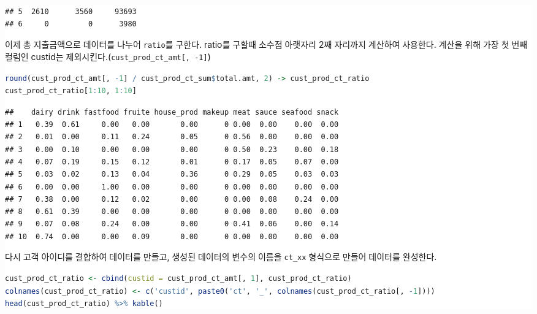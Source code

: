     ## 5  2610      3560     93693
    ## 6     0         0      3980

이제 총 지출금액으로 데이터를 나누어 `ratio`를 구한다. ratio를 구할때 소수점 아랫자리 2째 자리까지 계산하여
사용한다. 계산을 위해 가장 첫 번째 컬럼인 custid는 제외시킨다.(`cust_prod_ct_amt[,
-1]`)

``` r
round(cust_prod_ct_amt[, -1] / cust_prod_ct_sum$total.amt, 2) -> cust_prod_ct_ratio
cust_prod_ct_ratio[1:10, 1:10]
```

    ##    dairy drink fastfood fruite house_prod makeup meat sauce seafood snack
    ## 1   0.39  0.61     0.00   0.00       0.00      0 0.00  0.00    0.00  0.00
    ## 2   0.01  0.00     0.11   0.24       0.05      0 0.56  0.00    0.00  0.00
    ## 3   0.00  0.10     0.00   0.00       0.00      0 0.50  0.23    0.00  0.18
    ## 4   0.07  0.19     0.15   0.12       0.01      0 0.17  0.05    0.07  0.00
    ## 5   0.03  0.02     0.13   0.04       0.36      0 0.29  0.05    0.03  0.03
    ## 6   0.00  0.00     1.00   0.00       0.00      0 0.00  0.00    0.00  0.00
    ## 7   0.38  0.00     0.12   0.02       0.00      0 0.00  0.08    0.24  0.00
    ## 8   0.61  0.39     0.00   0.00       0.00      0 0.00  0.00    0.00  0.00
    ## 9   0.07  0.08     0.24   0.00       0.00      0 0.41  0.06    0.00  0.14
    ## 10  0.74  0.00     0.00   0.09       0.00      0 0.00  0.00    0.00  0.00

다시 고객 아이디를 결합하여 데이터를 만들고, 생성된 데이터의 변수의 이름을 `ct_xx` 형식으로 만들어 데이터를
완성한다.

``` r
cust_prod_ct_ratio <- cbind(custid = cust_prod_ct_amt[, 1], cust_prod_ct_ratio)
colnames(cust_prod_ct_ratio) <- c('custid', paste0('ct', '_', colnames(cust_prod_ct_ratio[, -1])))
head(cust_prod_ct_ratio) %>% kable()
```
